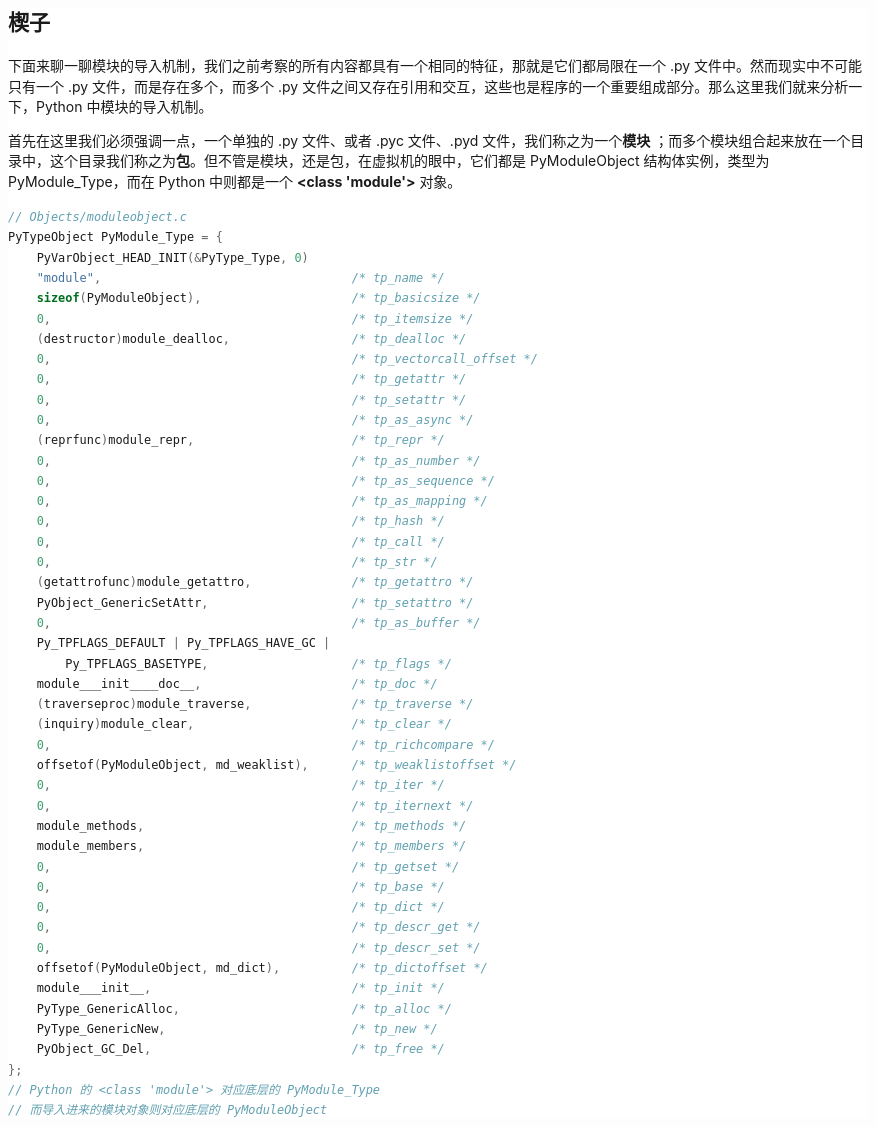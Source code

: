 ## 楔子

下面来聊一聊模块的导入机制，我们之前考察的所有内容都具有一个相同的特征，那就是它们都局限在一个 .py 文件中。然而现实中不可能只有一个 .py 文件，而是存在多个，而多个 .py 文件之间又存在引用和交互，这些也是程序的一个重要组成部分。那么这里我们就来分析一下，Python 中模块的导入机制。

首先在这里我们必须强调一点，一个单独的 .py 文件、或者 .pyc 文件、.pyd 文件，我们称之为一个**模块** ；而多个模块组合起来放在一个目录中，这个目录我们称之为**包**。但不管是模块，还是包，在虚拟机的眼中，它们都是 PyModuleObject 结构体实例，类型为 PyModule_Type，而在 Python 中则都是一个 **\<class 'module'\>** 对象。

~~~C
// Objects/moduleobject.c
PyTypeObject PyModule_Type = {
    PyVarObject_HEAD_INIT(&PyType_Type, 0)
    "module",                                   /* tp_name */
    sizeof(PyModuleObject),                     /* tp_basicsize */
    0,                                          /* tp_itemsize */
    (destructor)module_dealloc,                 /* tp_dealloc */
    0,                                          /* tp_vectorcall_offset */
    0,                                          /* tp_getattr */
    0,                                          /* tp_setattr */
    0,                                          /* tp_as_async */
    (reprfunc)module_repr,                      /* tp_repr */
    0,                                          /* tp_as_number */
    0,                                          /* tp_as_sequence */
    0,                                          /* tp_as_mapping */
    0,                                          /* tp_hash */
    0,                                          /* tp_call */
    0,                                          /* tp_str */
    (getattrofunc)module_getattro,              /* tp_getattro */
    PyObject_GenericSetAttr,                    /* tp_setattro */
    0,                                          /* tp_as_buffer */
    Py_TPFLAGS_DEFAULT | Py_TPFLAGS_HAVE_GC |
        Py_TPFLAGS_BASETYPE,                    /* tp_flags */
    module___init____doc__,                     /* tp_doc */
    (traverseproc)module_traverse,              /* tp_traverse */
    (inquiry)module_clear,                      /* tp_clear */
    0,                                          /* tp_richcompare */
    offsetof(PyModuleObject, md_weaklist),      /* tp_weaklistoffset */
    0,                                          /* tp_iter */
    0,                                          /* tp_iternext */
    module_methods,                             /* tp_methods */
    module_members,                             /* tp_members */
    0,                                          /* tp_getset */
    0,                                          /* tp_base */
    0,                                          /* tp_dict */
    0,                                          /* tp_descr_get */
    0,                                          /* tp_descr_set */
    offsetof(PyModuleObject, md_dict),          /* tp_dictoffset */
    module___init__,                            /* tp_init */
    PyType_GenericAlloc,                        /* tp_alloc */
    PyType_GenericNew,                          /* tp_new */
    PyObject_GC_Del,                            /* tp_free */
};
// Python 的 <class 'module'> 对应底层的 PyModule_Type
// 而导入进来的模块对象则对应底层的 PyModuleObject
~~~
